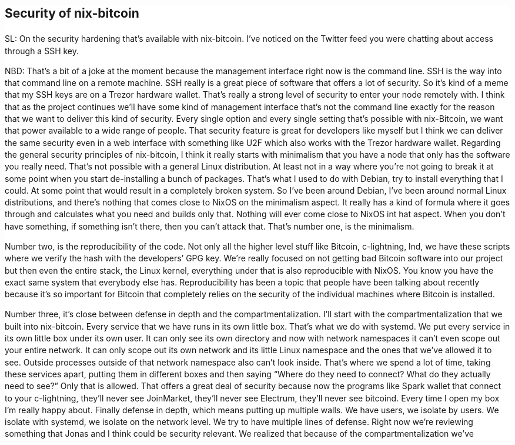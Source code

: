 ## Security of nix-bitcoin

SL: On the security hardening that’s available with nix-bitcoin. I’ve
noticed on the Twitter feed you were chatting about access through a SSH
key.

NBD: That’s a bit of a joke at the moment because the management
interface right now is the command line. SSH is the way into that
command line on a remote machine. SSH really is a great piece of
software that offers a lot of security. So it’s kind of a meme that my
SSH keys are on a Trezor hardware wallet. That’s really a strong level
of security to enter your node remotely with. I think that as the
project continues we’ll have some kind of management interface that’s
not the command line exactly for the reason that we want to deliver this
kind of security. Every single option and every single setting that’s
possible with nix-Bitcoin, we want that power available to a wide range
of people. That security feature is great for developers like myself but
I think we can deliver the same security even in a web interface with
something like U2F which also works with the Trezor hardware wallet.
Regarding the general security principles of nix-bitcoin, I think it
really starts with minimalism that you have a node that only has the
software you really need. That’s not possible with a general Linux
distribution. At least not in a way where you’re not going to break it
at some point when you start de-installing a bunch of packages. That’s
what I used to do with Debian, try to install everything that I could.
At some point that would result in a completely broken system. So I’ve
been around Debian, I’ve been around normal Linux distributions, and
there’s nothing that comes close to NixOS on the minimalism aspect. It
really has a kind of formula where it goes through and calculates what
you need and builds only that. Nothing will ever come close to NixOS int
hat aspect. When you don’t have something, if something isn’t there,
then you can’t attack that. That’s number one, is the minimalism.

Number two, is the reproducibility of the code. Not only all the higher
level stuff like Bitcoin, c-lightning, lnd, we have these scripts where
we verify the hash with the developers’ GPG key. We’re really focused on
not getting bad Bitcoin software into our project but then even the
entire stack, the Linux kernel, everything under that is also
reproducible with NixOS. You know you have the exact same system that
everybody else has. Reproducibility has been a topic that people have
been talking about recently because it’s so important for Bitcoin that
completely relies on the security of the individual machines where
Bitcoin is installed.

Number three, it’s close between defense in depth and the
compartmentalization. I’ll start with the compartmentalization that we
built into nix-bitcoin. Every service that we have runs in its own
little box. That’s what we do with systemd. We put every service in its
own little box under its own user. It can only see its own directory and
now with network namespaces it can’t even scope out your entire network.
It can only scope out its own network and its little Linux namespace and
the ones that we’ve allowed it to see. Outside processes outside of that
network namespace also can’t look inside. That’s where we spend a lot of
time, taking these services apart, putting them in different boxes and
then saying “Where do they need to connect? What do they actually need
to see?” Only that is allowed. That offers a great deal of security
because now the programs like Spark wallet that connect to your
c-lightning, they’ll never see JoinMarket, they’ll never see Electrum,
they’ll never see bitcoind. Every time I open my box I’m really happy
about. Finally defense in depth, which means putting up multiple walls.
We have users, we isolate by users. We isolate with systemd, we isolate
on the network level. We try to have multiple lines of defense. Right
now we’re reviewing something that Jonas and I think could be security
relevant. We realized that because of the compartmentalization we’ve